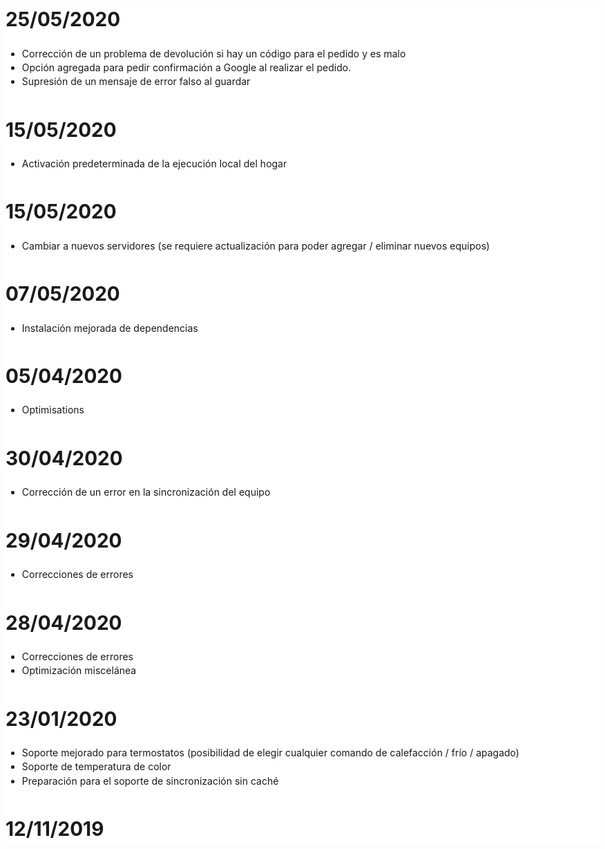 # 25/05/2020

- Corrección de un problema de devolución si hay un código para el pedido y es malo
- Opción agregada para pedir confirmación a Google al realizar el pedido.
- Supresión de un mensaje de error falso al guardar

# 15/05/2020

- Activación predeterminada de la ejecución local del hogar

# 15/05/2020

- Cambiar a nuevos servidores (se requiere actualización para poder agregar / eliminar nuevos equipos)

# 07/05/2020

- Instalación mejorada de dependencias

# 05/04/2020

- Optimisations

# 30/04/2020

- Corrección de un error en la sincronización del equipo

# 29/04/2020

- Correcciones de errores

# 28/04/2020

- Correcciones de errores
- Optimización miscelánea

# 23/01/2020

- Soporte mejorado para termostatos (posibilidad de elegir cualquier comando de calefacción / frío / apagado)
- Soporte de temperatura de color
- Preparación para el soporte de sincronización sin caché

# 12/11/2019
